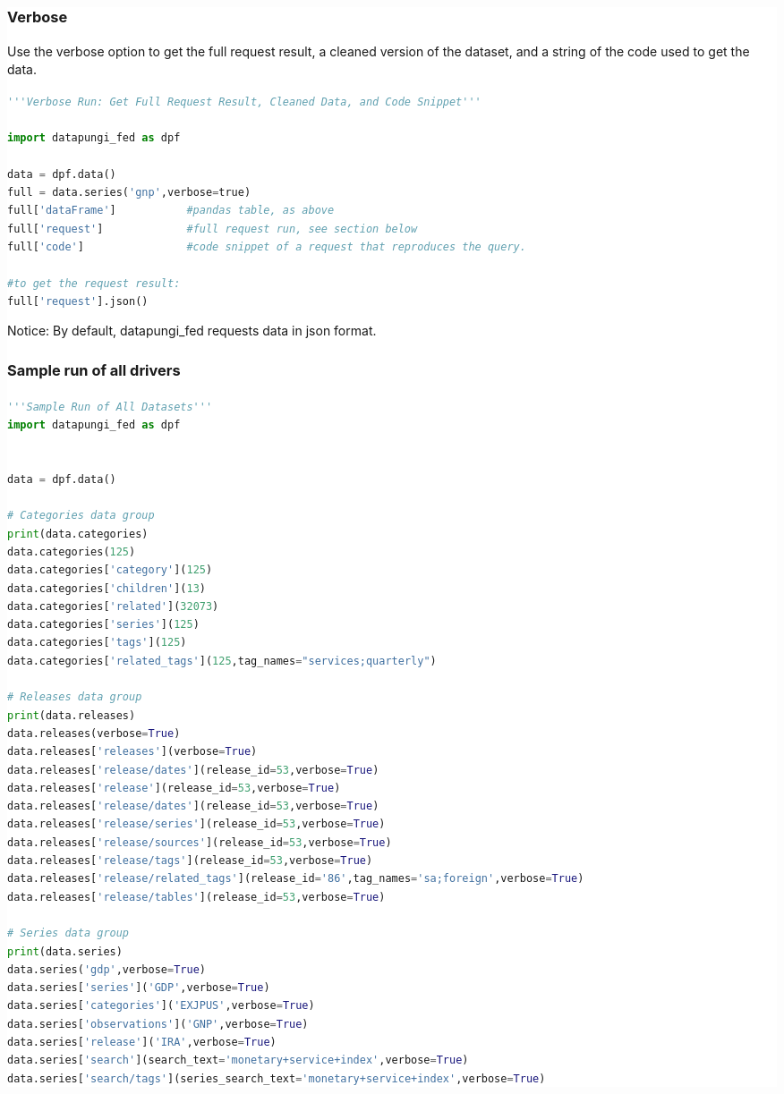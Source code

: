 ### Verbose 

Use the verbose option to get the full request result, a cleaned version of the dataset, and a string of the code used to get the data.

```python
'''Verbose Run: Get Full Request Result, Cleaned Data, and Code Snippet'''

import datapungi_fed as dpf

data = dpf.data()
full = data.series('gnp',verbose=true)  
full['dataFrame']           #pandas table, as above
full['request']             #full request run, see section below
full['code']                #code snippet of a request that reproduces the query. 

#to get the request result:
full['request'].json()
```
 
Notice: By default, datapungi_fed requests data in json format.   

### Sample run of all drivers




```python
'''Sample Run of All Datasets'''
import datapungi_fed as dpf


data = dpf.data()

# Categories data group
print(data.categories)
data.categories(125)
data.categories['category'](125)
data.categories['children'](13)
data.categories['related'](32073)
data.categories['series'](125)
data.categories['tags'](125)
data.categories['related_tags'](125,tag_names="services;quarterly")
    
# Releases data group
print(data.releases)
data.releases(verbose=True)
data.releases['releases'](verbose=True)
data.releases['release/dates'](release_id=53,verbose=True)
data.releases['release'](release_id=53,verbose=True)
data.releases['release/dates'](release_id=53,verbose=True)
data.releases['release/series'](release_id=53,verbose=True)
data.releases['release/sources'](release_id=53,verbose=True)
data.releases['release/tags'](release_id=53,verbose=True)
data.releases['release/related_tags'](release_id='86',tag_names='sa;foreign',verbose=True)
data.releases['release/tables'](release_id=53,verbose=True)
    
# Series data group
print(data.series)
data.series('gdp',verbose=True) 
data.series['series']('GDP',verbose=True)
data.series['categories']('EXJPUS',verbose=True)
data.series['observations']('GNP',verbose=True)
data.series['release']('IRA',verbose=True)
data.series['search'](search_text='monetary+service+index',verbose=True)
data.series['search/tags'](series_search_text='monetary+service+index',verbose=True)
```